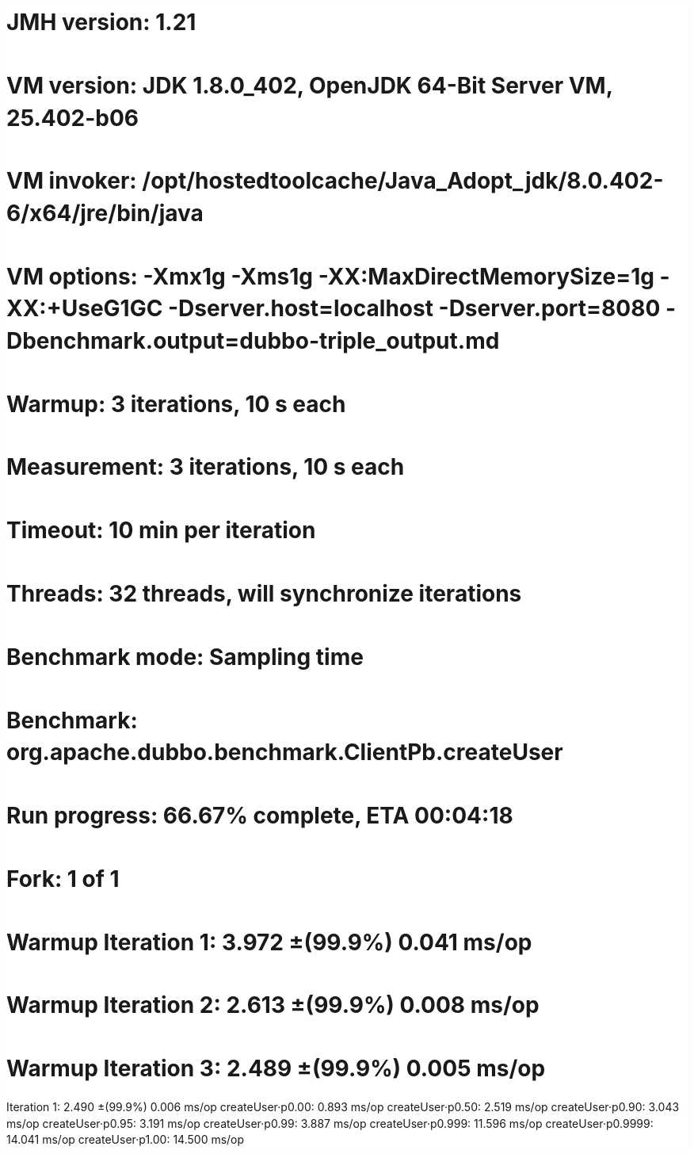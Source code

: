 
# JMH version: 1.21
# VM version: JDK 1.8.0_402, OpenJDK 64-Bit Server VM, 25.402-b06
# VM invoker: /opt/hostedtoolcache/Java_Adopt_jdk/8.0.402-6/x64/jre/bin/java
# VM options: -Xmx1g -Xms1g -XX:MaxDirectMemorySize=1g -XX:+UseG1GC -Dserver.host=localhost -Dserver.port=8080 -Dbenchmark.output=dubbo-triple_output.md
# Warmup: 3 iterations, 10 s each
# Measurement: 3 iterations, 10 s each
# Timeout: 10 min per iteration
# Threads: 32 threads, will synchronize iterations
# Benchmark mode: Sampling time
# Benchmark: org.apache.dubbo.benchmark.ClientPb.createUser

# Run progress: 66.67% complete, ETA 00:04:18
# Fork: 1 of 1
# Warmup Iteration   1: 3.972 ±(99.9%) 0.041 ms/op
# Warmup Iteration   2: 2.613 ±(99.9%) 0.008 ms/op
# Warmup Iteration   3: 2.489 ±(99.9%) 0.005 ms/op
Iteration   1: 2.490 ±(99.9%) 0.006 ms/op
                 createUser·p0.00:   0.893 ms/op
                 createUser·p0.50:   2.519 ms/op
                 createUser·p0.90:   3.043 ms/op
                 createUser·p0.95:   3.191 ms/op
                 createUser·p0.99:   3.887 ms/op
                 createUser·p0.999:  11.596 ms/op
                 createUser·p0.9999: 14.041 ms/op
                 createUser·p1.00:   14.500 ms/op

